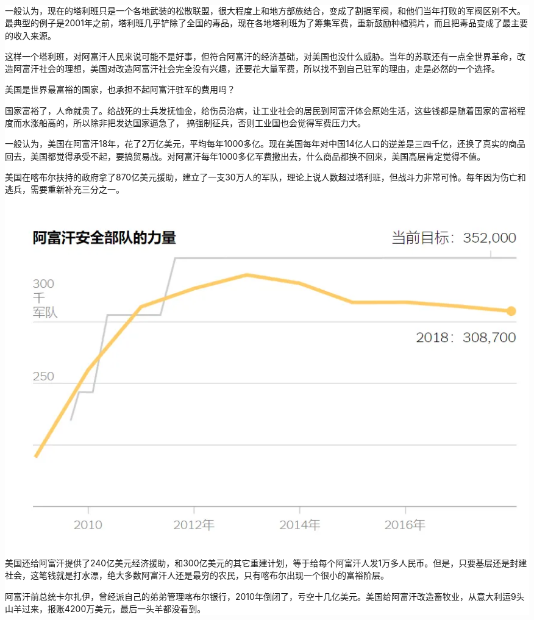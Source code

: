 一般认为，现在的塔利班只是一个各地武装的松散联盟，很大程度上和地方部族结合，变成了割据军阀，和他们当年打败的军阀区别不大。最典型的例子是2001年之前，塔利班几乎铲除了全国的毒品，现在各地塔利班为了筹集军费，重新鼓励种植鸦片，而且把毒品变成了最主要的收入来源。

这样一个塔利班，对阿富汗人民来说可能不是好事，但符合阿富汗的经济基础，对美国也没什么威胁。当年的苏联还有一点全世界革命，改造阿富汗社会的理想，美国对改造阿富汗社会完全没有兴趣，还要花大量军费，所以找不到自己驻军的理由，走是必然的一个选择。

美国是世界最富裕的国家，也承担不起阿富汗驻军的费用吗？

国家富裕了，人命就贵了。给战死的士兵发抚恤金，给伤员治病，让工业社会的居民到阿富汗体会原始生活，这些钱都是随着国家的富裕程度而水涨船高的，所以除非把发达国家逼急了，
搞强制征兵，否则工业国也会觉得军费压力大。

一般认为，美国在阿富汗18年，花了2万亿美元，平均每年1000多亿。现在美国每年对中国14亿人口的逆差是三四千亿，还换了真实的商品回去，美国都觉得承受不起，要搞贸易战。对阿富汗每年1000多亿军费撒出去，什么商品都换不回来，美国高层肯定觉得不值。

美国在喀布尔扶持的政府拿了870亿美元援助，建立了一支30万人的军队，理论上说人数超过塔利班，但战斗力非常可怜。每年因为伤亡和逃兵，需要重新补充三分之一。

![](/images/btnews/0001_0100/0087/image5.webp)

美国还给阿富汗提供了240亿美元经济援助，和300亿美元的其它重建计划，等于给每个阿富汗人发1万多人民币。但是，只要基层还是封建社会，这笔钱就是打水漂，绝大多数阿富汗人还是最穷的农民，只有喀布尔出现一个很小的富裕阶层。

阿富汗前总统卡尔扎伊，曾经派自己的弟弟管理喀布尔银行，2010年倒闭了，亏空十几亿美元。美国给阿富汗改造畜牧业，从意大利运9头山羊过来，报账4200万美元，最后一头羊都没看到。
